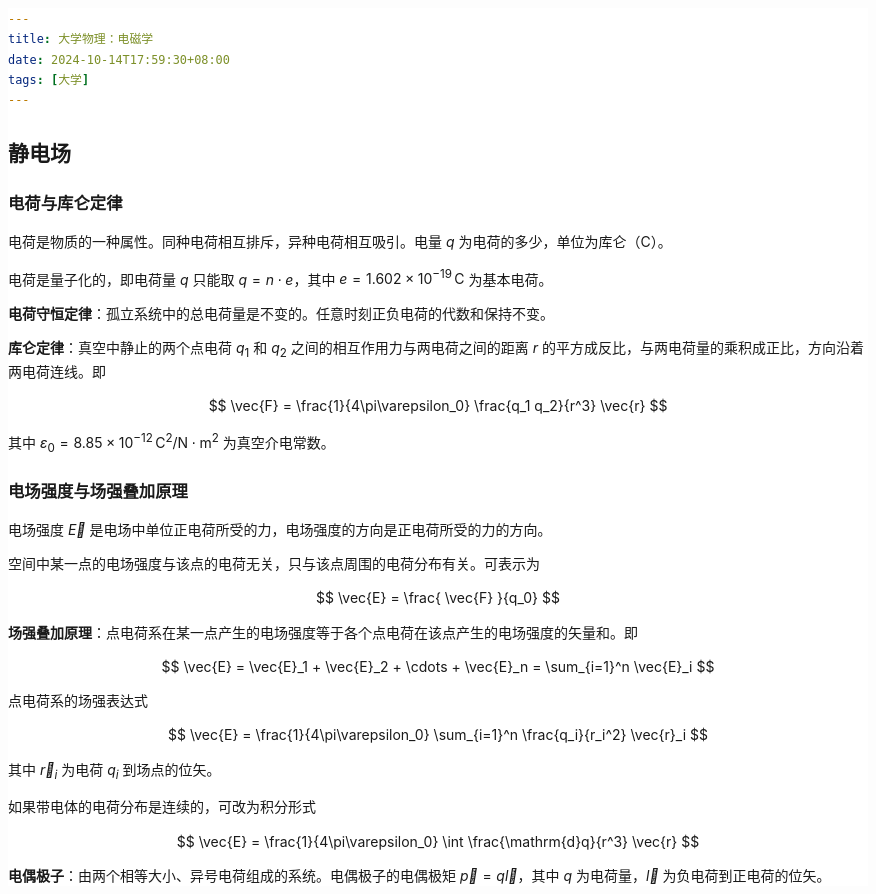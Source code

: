 ```yaml
---
title: 大学物理：电磁学
date: 2024-10-14T17:59:30+08:00
tags: [大学]
---
```


## 静电场

### 电荷与库仑定律

电荷是物质的一种属性。同种电荷相互排斥，异种电荷相互吸引。电量 $q$ 为电荷的多少，单位为库仑（C）。

电荷是量子化的，即电荷量 $q$ 只能取 $q = n \cdot e$，其中 $e = 1.602 \times 10^{-19} \, \text{C}$ 为基本电荷。

**电荷守恒定律**：孤立系统中的总电荷量是不变的。任意时刻正负电荷的代数和保持不变。

**库仑定律**：真空中静止的两个点电荷 $q_1$ 和 $q_2$ 之间的相互作用力与两电荷之间的距离 $r$ 的平方成反比，与两电荷量的乘积成正比，方向沿着两电荷连线。即

$$
\vec{F} = \frac{1}{4\pi\varepsilon_0} \frac{q_1 q_2}{r^3} \vec{r}
$$

其中 $\varepsilon_0 = 8.85 \times 10^{-12} \, \text{C}^2/\text{N}\cdot\text{m}^2$ 为真空介电常数。

### 电场强度与场强叠加原理

电场强度 $\vec{E}$ 是电场中单位正电荷所受的力，电场强度的方向是正电荷所受的力的方向。

空间中某一点的电场强度与该点的电荷无关，只与该点周围的电荷分布有关。可表示为

$$
\vec{E} = \frac{ \vec{F} }{q_0}
$$

**场强叠加原理**：点电荷系在某一点产生的电场强度等于各个点电荷在该点产生的电场强度的矢量和。即

$$
\vec{E} = \vec{E}_1 + \vec{E}_2 + \cdots + \vec{E}_n = \sum_{i=1}^n \vec{E}_i
$$

点电荷系的场强表达式

$$
\vec{E} = \frac{1}{4\pi\varepsilon_0} \sum_{i=1}^n \frac{q_i}{r_i^2} \vec{r}_i
$$

其中 $\vec{r}_i$ 为电荷 $q_i$ 到场点的位矢。

如果带电体的电荷分布是连续的，可改为积分形式

$$
\vec{E} = \frac{1}{4\pi\varepsilon_0} \int \frac{\mathrm{d}q}{r^3} \vec{r}
$$

**电偶极子**：由两个相等大小、异号电荷组成的系统。电偶极子的电偶极矩 $\vec{p} = q \vec{l}$，其中 $q$ 为电荷量，$\vec{l}$ 为负电荷到正电荷的位矢。
